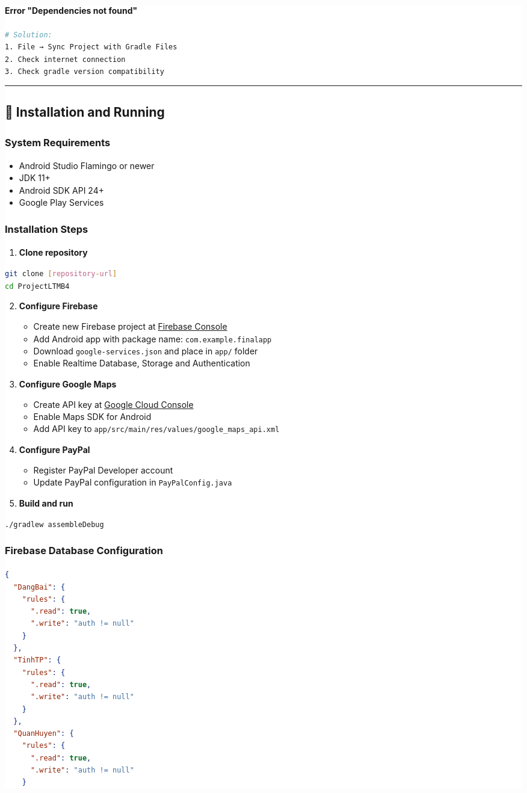 #### Error "Dependencies not found"
```bash
# Solution:
1. File → Sync Project with Gradle Files
2. Check internet connection
3. Check gradle version compatibility
```

---

## 🚀 Installation and Running

### System Requirements
- Android Studio Flamingo or newer
- JDK 11+
- Android SDK API 24+
- Google Play Services

### Installation Steps

1. **Clone repository**
```bash
git clone [repository-url]
cd ProjectLTMB4
```

2. **Configure Firebase**
   - Create new Firebase project at [Firebase Console](https://console.firebase.google.com)
   - Add Android app with package name: `com.example.finalapp`
   - Download `google-services.json` and place in `app/` folder
   - Enable Realtime Database, Storage and Authentication

3. **Configure Google Maps**
   - Create API key at [Google Cloud Console](https://console.cloud.google.com)
   - Enable Maps SDK for Android
   - Add API key to `app/src/main/res/values/google_maps_api.xml`

4. **Configure PayPal**
   - Register PayPal Developer account
   - Update PayPal configuration in `PayPalConfig.java`

5. **Build and run**
```bash
./gradlew assembleDebug
```

### Firebase Database Configuration
```json
{
  "DangBai": {
    "rules": {
      ".read": true,
      ".write": "auth != null"
    }
  },
  "TinhTP": {
    "rules": {
      ".read": true,
      ".write": "auth != null"
    }
  },
  "QuanHuyen": {
    "rules": {
      ".read": true,
      ".write": "auth != null"  
    }
```